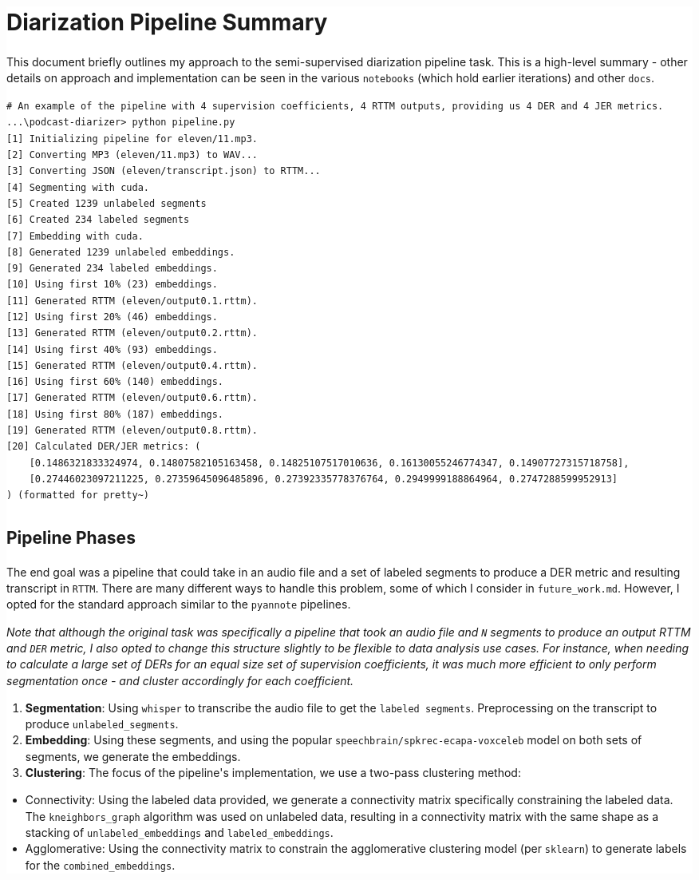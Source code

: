# Diarization Pipeline Summary

This document briefly outlines my approach to the semi-supervised diarization pipeline task. This is a high-level summary - other details on approach and implementation can be seen in the various `notebooks` (which hold earlier iterations) and other `docs`.

```
# An example of the pipeline with 4 supervision coefficients, 4 RTTM outputs, providing us 4 DER and 4 JER metrics.
...\podcast-diarizer> python pipeline.py
[1] Initializing pipeline for eleven/11.mp3.
[2] Converting MP3 (eleven/11.mp3) to WAV...
[3] Converting JSON (eleven/transcript.json) to RTTM...
[4] Segmenting with cuda.
[5] Created 1239 unlabeled segments
[6] Created 234 labeled segments
[7] Embedding with cuda.
[8] Generated 1239 unlabeled embeddings.
[9] Generated 234 labeled embeddings.
[10] Using first 10% (23) embeddings.
[11] Generated RTTM (eleven/output0.1.rttm).
[12] Using first 20% (46) embeddings.
[13] Generated RTTM (eleven/output0.2.rttm).
[14] Using first 40% (93) embeddings.
[15] Generated RTTM (eleven/output0.4.rttm).
[16] Using first 60% (140) embeddings.
[17] Generated RTTM (eleven/output0.6.rttm).
[18] Using first 80% (187) embeddings.
[19] Generated RTTM (eleven/output0.8.rttm).
[20] Calculated DER/JER metrics: (
    [0.1486321833324974, 0.14807582105163458, 0.14825107517010636, 0.16130055246774347, 0.14907727315718758], 
    [0.27446023097211225, 0.27359645096485896, 0.27392335778376764, 0.2949999188864964, 0.2747288599952913]
) (formatted for pretty~)
```

## Pipeline Phases
The end goal was a pipeline that could take in an audio file and a set of labeled segments to produce a DER metric and resulting transcript in `RTTM`. There are many different ways to handle this problem, some of which I consider in `future_work.md`. However, I opted for the standard approach similar to the `pyannote` pipelines.

*Note that although the original task was specifically a pipeline that took an audio file and `N` segments to produce an output RTTM and `DER` metric, I also opted to change this structure slightly to be flexible to data analysis use cases. For instance, when needing to calculate a large set of DERs for an equal size set of supervision coefficients, it was much more efficient to only perform segmentation once - and cluster accordingly for each coefficient.*

1. **Segmentation**: Using `whisper` to transcribe the audio file to get the `labeled segments`. Preprocessing on the transcript to produce `unlabeled_segments`.
2. **Embedding**: Using these segments, and using the popular `speechbrain/spkrec-ecapa-voxceleb` model on both sets of segments, we generate the embeddings.
3. **Clustering**: The focus of the pipeline's implementation, we use a two-pass clustering method:
- Connectivity: Using the labeled data provided, we generate a connectivity matrix specifically constraining the labeled data. The `kneighbors_graph` algorithm was used on unlabeled data, resulting in a connectivity matrix with the same shape as a stacking of `unlabeled_embeddings` and `labeled_embeddings`.
- Agglomerative: Using the connectivity matrix to constrain the agglomerative clustering model (per `sklearn`) to generate labels for the `combined_embeddings`.